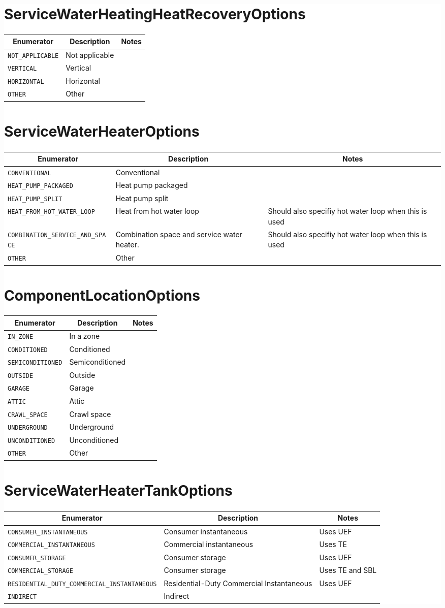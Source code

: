 # ServiceWaterHeatingHeatRecoveryOptions
|    Enumerator    |  Description   | Notes |
|------------------|----------------|-------|
| `NOT_APPLICABLE` | Not applicable |       |
| `VERTICAL`       | Vertical       |       |
| `HORIZONTAL`     | Horizontal     |       |
| `OTHER`          | Other          |       |

# ServiceWaterHeaterOptions
|           Enumerator            |                 Description                 |                         Notes                         |
|---------------------------------|---------------------------------------------|-------------------------------------------------------|
| `CONVENTIONAL`                  | Conventional                                |                                                       |
| `HEAT_PUMP_PACKAGED`            | Heat pump packaged                          |                                                       |
| `HEAT_PUMP_SPLIT`               | Heat pump split                             |                                                       |
| `HEAT_FROM_HOT_WATER_LOOP`      | Heat from hot water loop                    | Should also specifiy hot water loop when this is used |
| `COMBINATION_SERVICE_AND_SPACE` | Combination space and service water heater. | Should also specifiy hot water loop when this is used |
| `OTHER`                         | Other                                       |                                                       |

# ComponentLocationOptions
|    Enumerator     |   Description   | Notes |
|-------------------|-----------------|-------|
| `IN_ZONE`         | In a zone       |       |
| `CONDITIONED`     | Conditioned     |       |
| `SEMICONDITIONED` | Semiconditioned |       |
| `OUTSIDE`         | Outside         |       |
| `GARAGE`          | Garage          |       |
| `ATTIC`           | Attic           |       |
| `CRAWL_SPACE`     | Crawl space     |       |
| `UNDERGROUND`     | Underground     |       |
| `UNCONDITIONED`   | Unconditioned   |       |
| `OTHER`           | Other           |       |

# ServiceWaterHeaterTankOptions
|                 Enumerator                  |                Description                |      Notes      |
|---------------------------------------------|-------------------------------------------|-----------------|
| `CONSUMER_INSTANTANEOUS`                    | Consumer instantaneous                    | Uses UEF        |
| `COMMERCIAL_INSTANTANEOUS`                  | Commercial instantaneous                  | Uses TE         |
| `CONSUMER_STORAGE`                          | Consumer storage                          | Uses UEF        |
| `COMMERCIAL_STORAGE`                        | Consumer storage                          | Uses TE and SBL |
| `RESIDENTIAL_DUTY_COMMERCIAL_INSTANTANEOUS` | Residential-Duty Commercial Instantaneous | Uses UEF        |
| `INDIRECT`                                  | Indirect                                  |                 |